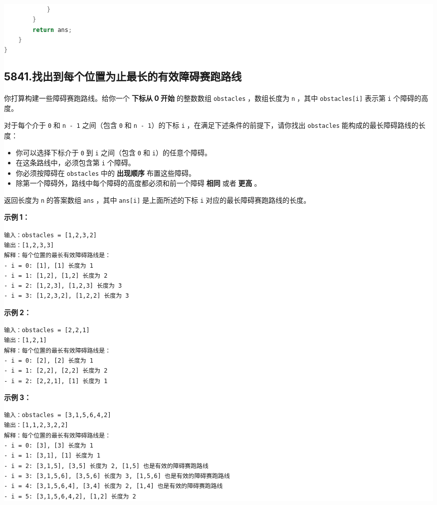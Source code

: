 ```java
            }
        }
        return ans;
    }
}
```

## 5841.找出到每个位置为止最长的有效障碍赛跑路线

你打算构建一些障碍赛跑路线。给你一个 **下标从 0 开始** 的整数数组 `obstacles` ，数组长度为 `n` ，其中 `obstacles[i]` 表示第 `i` 个障碍的高度。

对于每个介于 `0` 和 `n - 1` 之间（包含 `0` 和 `n - 1`）的下标 `i` ，在满足下述条件的前提下，请你找出 `obstacles` 能构成的最长障碍路线的长度：

- 你可以选择下标介于 `0` 到 `i` 之间（包含 `0` 和 `i`）的任意个障碍。
- 在这条路线中，必须包含第 `i` 个障碍。
- 你必须按障碍在 `obstacles` 中的 **出现顺序** 布置这些障碍。
- 除第一个障碍外，路线中每个障碍的高度都必须和前一个障碍 **相同** 或者 **更高** 。

返回长度为 `n` 的答案数组 `ans` ，其中 `ans[i]` 是上面所述的下标 `i` 对应的最长障碍赛跑路线的长度。



**示例 1：**

```
输入：obstacles = [1,2,3,2]
输出：[1,2,3,3]
解释：每个位置的最长有效障碍路线是：
- i = 0: [1], [1] 长度为 1
- i = 1: [1,2], [1,2] 长度为 2
- i = 2: [1,2,3], [1,2,3] 长度为 3
- i = 3: [1,2,3,2], [1,2,2] 长度为 3
```

**示例 2：**

```
输入：obstacles = [2,2,1]
输出：[1,2,1]
解释：每个位置的最长有效障碍路线是：
- i = 0: [2], [2] 长度为 1
- i = 1: [2,2], [2,2] 长度为 2
- i = 2: [2,2,1], [1] 长度为 1
```

**示例 3：**

```
输入：obstacles = [3,1,5,6,4,2]
输出：[1,1,2,3,2,2]
解释：每个位置的最长有效障碍路线是：
- i = 0: [3], [3] 长度为 1
- i = 1: [3,1], [1] 长度为 1
- i = 2: [3,1,5], [3,5] 长度为 2, [1,5] 也是有效的障碍赛跑路线
- i = 3: [3,1,5,6], [3,5,6] 长度为 3, [1,5,6] 也是有效的障碍赛跑路线
- i = 4: [3,1,5,6,4], [3,4] 长度为 2, [1,4] 也是有效的障碍赛跑路线
- i = 5: [3,1,5,6,4,2], [1,2] 长度为 2
```
